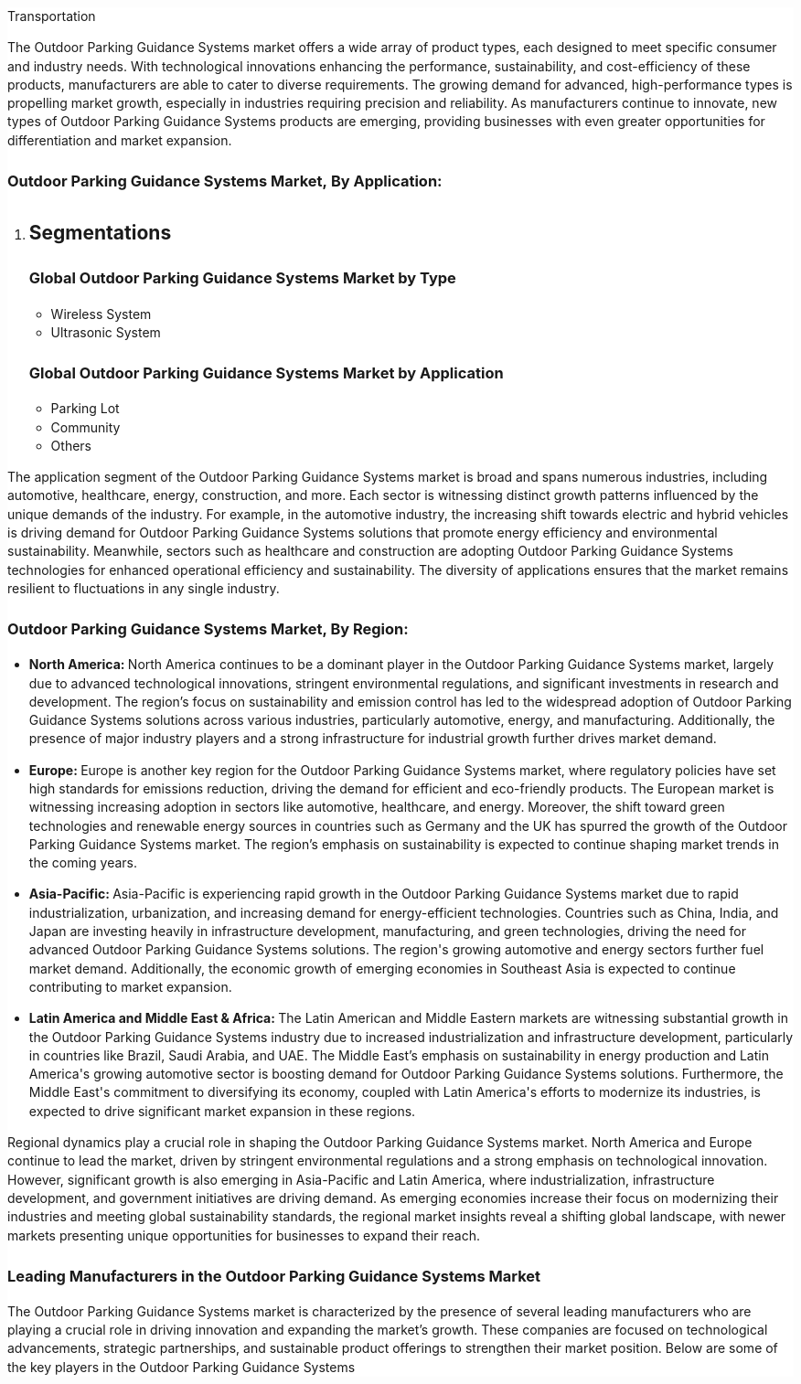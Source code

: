 Transportation</li></ol><p>The Outdoor Parking Guidance Systems market offers a wide array of product types, each designed to meet specific consumer and industry needs. With technological innovations enhancing the performance, sustainability, and cost-efficiency of these products, manufacturers are able to cater to diverse requirements. The growing demand for advanced, high-performance types is propelling market growth, especially in industries requiring precision and reliability. As manufacturers continue to innovate, new types of Outdoor Parking Guidance Systems products are emerging, providing businesses with even greater opportunities for differentiation and market expansion.</p><h3>Outdoor Parking Guidance Systems Market,&nbsp;By Application:</h3><ol><li><h2>Segmentations</h2><h3>Global Outdoor Parking Guidance Systems Market by Type</h3><ul><li>Wireless System</li><li>Ultrasonic System</li></ul><h3>Global Outdoor Parking Guidance Systems Market by Application</h3><ul><li>Parking Lot</li><li>Community</li><li>Others</li></ul></li></ol><p>The application segment of the Outdoor Parking Guidance Systems market is broad and spans numerous industries, including automotive, healthcare, energy, construction, and more. Each sector is witnessing distinct growth patterns influenced by the unique demands of the industry. For example, in the automotive industry, the increasing shift towards electric and hybrid vehicles is driving demand for Outdoor Parking Guidance Systems solutions that promote energy efficiency and environmental sustainability. Meanwhile, sectors such as healthcare and construction are adopting Outdoor Parking Guidance Systems technologies for enhanced operational efficiency and sustainability. The diversity of applications ensures that the market remains resilient to fluctuations in any single industry.</p><h3>Outdoor Parking Guidance Systems Market, By Region:</h3><ul><li><p><strong>North America:&nbsp;</strong>North America continues to be a dominant player in the Outdoor Parking Guidance Systems market, largely due to advanced technological innovations, stringent environmental regulations, and significant investments in research and development. The region&rsquo;s focus on sustainability and emission control has led to the widespread adoption of Outdoor Parking Guidance Systems solutions across various industries, particularly automotive, energy, and manufacturing. Additionally, the presence of major industry players and a strong infrastructure for industrial growth further drives market demand.</p></li><li><p><strong><strong>Europe:&nbsp;</strong></strong>Europe is another key region for the Outdoor Parking Guidance Systems market, where regulatory policies have set high standards for emissions reduction, driving the demand for efficient and eco-friendly products. The European market is witnessing increasing adoption in sectors like automotive, healthcare, and energy. Moreover, the shift toward green technologies and renewable energy sources in countries such as Germany and the UK has spurred the growth of the Outdoor Parking Guidance Systems market. The region&rsquo;s emphasis on sustainability is expected to continue shaping market trends in the coming years.</p></li><li><p><strong><strong>Asia-Pacific:&nbsp;</strong></strong>Asia-Pacific is experiencing rapid growth in the Outdoor Parking Guidance Systems market due to rapid industrialization, urbanization, and increasing demand for energy-efficient technologies. Countries such as China, India, and Japan are investing heavily in infrastructure development, manufacturing, and green technologies, driving the need for advanced Outdoor Parking Guidance Systems solutions. The region's growing automotive and energy sectors further fuel market demand. Additionally, the economic growth of emerging economies in Southeast Asia is expected to continue contributing to market expansion.</p></li><li><p><strong><strong>Latin America and Middle East &amp; Africa:&nbsp;</strong></strong>The Latin American and Middle Eastern markets are witnessing substantial growth in the Outdoor Parking Guidance Systems industry due to increased industrialization and infrastructure development, particularly in countries like Brazil, Saudi Arabia, and UAE. The Middle East&rsquo;s emphasis on sustainability in energy production and Latin America's growing automotive sector is boosting demand for Outdoor Parking Guidance Systems solutions. Furthermore, the Middle East's commitment to diversifying its economy, coupled with Latin America's efforts to modernize its industries, is expected to drive significant market expansion in these regions.</p></li></ul><p>Regional dynamics play a crucial role in shaping the Outdoor Parking Guidance Systems market. North America and Europe continue to lead the market, driven by stringent environmental regulations and a strong emphasis on technological innovation. However, significant growth is also emerging in Asia-Pacific and Latin America, where industrialization, infrastructure development, and government initiatives are driving demand. As emerging economies increase their focus on modernizing their industries and meeting global sustainability standards, the regional market insights reveal a shifting global landscape, with newer markets presenting unique opportunities for businesses to expand their reach.</p><h3><strong>Leading Manufacturers in the Outdoor Parking Guidance Systems Market</strong></h3><p>The Outdoor Parking Guidance Systems market is characterized by the presence of several leading manufacturers who are playing a crucial role in driving innovation and expanding the market&rsquo;s growth. These companies are focused on technological advancements, strategic partnerships, and sustainable product offerings to strengthen their market position. Below are some of the key players in the Outdoor Parking Guidance Systems